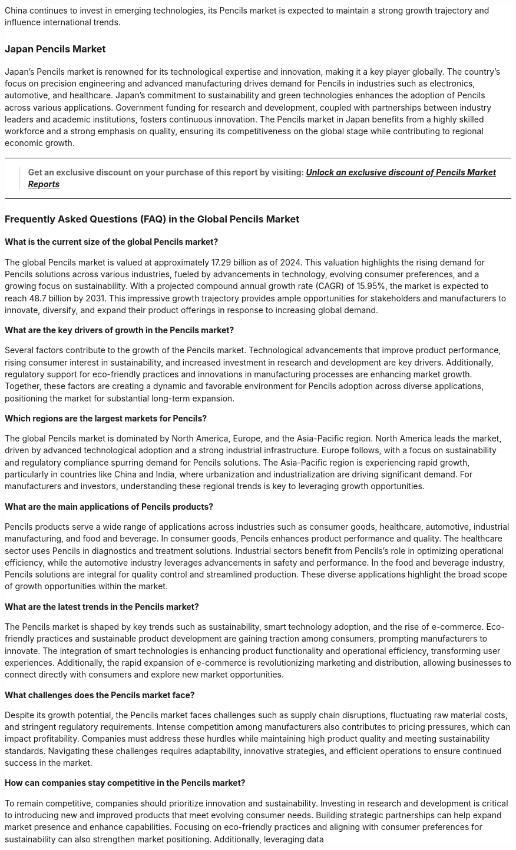 China continues to invest in emerging technologies, its Pencils market is expected to maintain a strong growth trajectory and influence international trends.</p><h3>Japan Pencils Market</h3><p>Japan&rsquo;s Pencils market is renowned for its technological expertise and innovation, making it a key player globally. The country&rsquo;s focus on precision engineering and advanced manufacturing drives demand for Pencils in industries such as electronics, automotive, and healthcare. Japan&rsquo;s commitment to sustainability and green technologies enhances the adoption of Pencils across various applications. Government funding for research and development, coupled with partnerships between industry leaders and academic institutions, fosters continuous innovation. The Pencils market in Japan benefits from a highly skilled workforce and a strong emphasis on quality, ensuring its competitiveness on the global stage while contributing to regional economic growth.</p><hr /><blockquote><p><strong>Get an exclusive discount on your purchase of this report by visiting: <em><a href="://marketresearchpulse.com/ask-for-discount/4098?utm_source=Github&amp;utm_medium=0114">Unlock an exclusive discount of Pencils Market Reports</a></em>&nbsp;</strong></p></blockquote><hr /><h3>Frequently Asked Questions (FAQ) in the Global Pencils Market</h3><p><strong>What is the current size of the global Pencils market?</strong></p><p>The global Pencils market is valued at approximately 17.29 billion as of 2024. This valuation highlights the rising demand for Pencils solutions across various industries, fueled by advancements in technology, evolving consumer preferences, and a growing focus on sustainability. With a projected compound annual growth rate (CAGR) of 15.95%, the market is expected to reach 48.7 billion by 2031. This impressive growth trajectory provides ample opportunities for stakeholders and manufacturers to innovate, diversify, and expand their product offerings in response to increasing global demand.</p><p><strong>What are the key drivers of growth in the Pencils market?</strong></p><p>Several factors contribute to the growth of the Pencils market. Technological advancements that improve product performance, rising consumer interest in sustainability, and increased investment in research and development are key drivers. Additionally, regulatory support for eco-friendly practices and innovations in manufacturing processes are enhancing market growth. Together, these factors are creating a dynamic and favorable environment for Pencils adoption across diverse applications, positioning the market for substantial long-term expansion.</p><p><strong>Which regions are the largest markets for Pencils?</strong></p><p>The global Pencils market is dominated by North America, Europe, and the Asia-Pacific region. North America leads the market, driven by advanced technological adoption and a strong industrial infrastructure. Europe follows, with a focus on sustainability and regulatory compliance spurring demand for Pencils solutions. The Asia-Pacific region is experiencing rapid growth, particularly in countries like China and India, where urbanization and industrialization are driving significant demand. For manufacturers and investors, understanding these regional trends is key to leveraging growth opportunities.</p><p><strong>What are the main applications of Pencils products?</strong></p><p>Pencils products serve a wide range of applications across industries such as consumer goods, healthcare, automotive, industrial manufacturing, and food and beverage. In consumer goods, Pencils enhances product performance and quality. The healthcare sector uses Pencils in diagnostics and treatment solutions. Industrial sectors benefit from Pencils&rsquo;s role in optimizing operational efficiency, while the automotive industry leverages advancements in safety and performance. In the food and beverage industry, Pencils solutions are integral for quality control and streamlined production. These diverse applications highlight the broad scope of growth opportunities within the market.</p><p><strong>What are the latest trends in the Pencils market?</strong></p><p>The Pencils market is shaped by key trends such as sustainability, smart technology adoption, and the rise of e-commerce. Eco-friendly practices and sustainable product development are gaining traction among consumers, prompting manufacturers to innovate. The integration of smart technologies is enhancing product functionality and operational efficiency, transforming user experiences. Additionally, the rapid expansion of e-commerce is revolutionizing marketing and distribution, allowing businesses to connect directly with consumers and explore new market opportunities.</p><p><strong>What challenges does the Pencils market face?</strong></p><p>Despite its growth potential, the Pencils market faces challenges such as supply chain disruptions, fluctuating raw material costs, and stringent regulatory requirements. Intense competition among manufacturers also contributes to pricing pressures, which can impact profitability. Companies must address these hurdles while maintaining high product quality and meeting sustainability standards. Navigating these challenges requires adaptability, innovative strategies, and efficient operations to ensure continued success in the market.</p><p><strong>How can companies stay competitive in the Pencils market?</strong></p><p>To remain competitive, companies should prioritize innovation and sustainability. Investing in research and development is critical to introducing new and improved products that meet evolving consumer needs. Building strategic partnerships can help expand market presence and enhance capabilities. Focusing on eco-friendly practices and aligning with consumer preferences for sustainability can also strengthen market positioning. Additionally, leveraging data